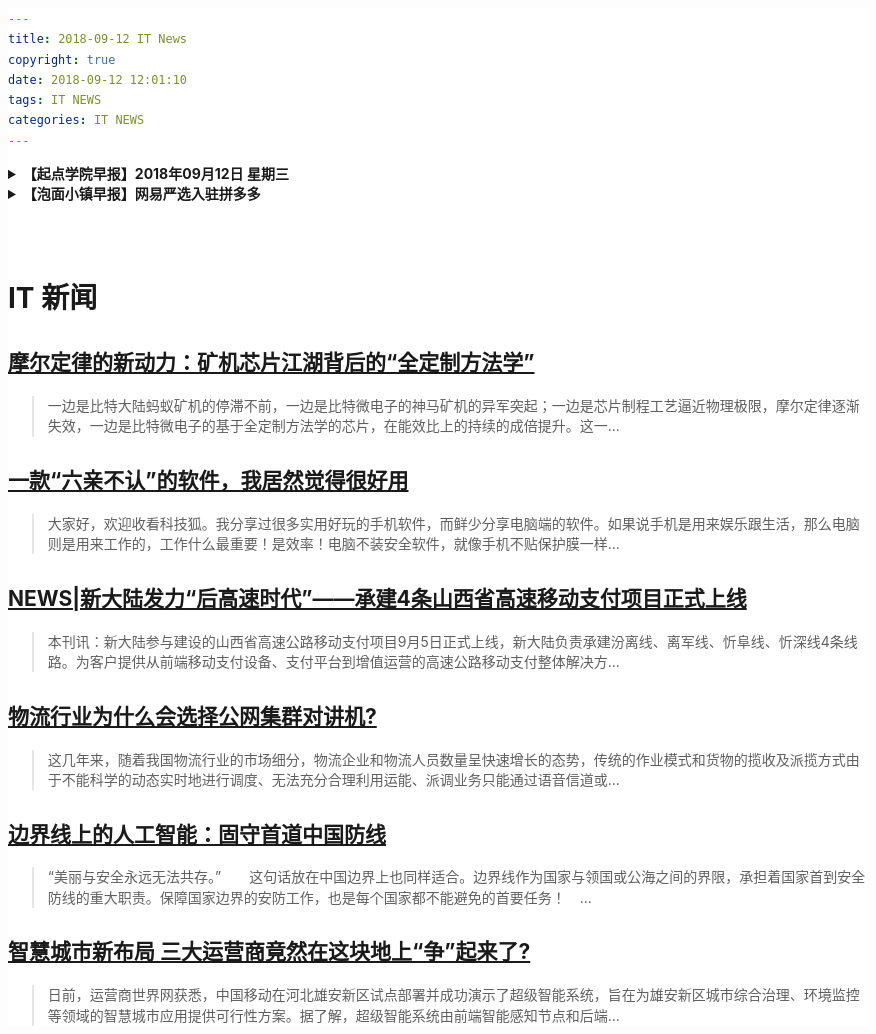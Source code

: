 ```yaml
---
title: 2018-09-12 IT News
copyright: true
date: 2018-09-12 12:01:10
tags: IT NEWS
categories: IT NEWS
---
```

<details><summary><b>【起点学院早报】2018年09月12日 星期三</b></summary></details>
<details><summary><b>【泡面小镇早报】网易严选入驻拼多多</b></summary></details>

<p>&nbsp;</p>

# IT 新闻 
 ## [摩尔定律的新动力：矿机芯片江湖背后的“全定制方法学”](http://mp.weixin.qq.com/s?src=11&timestamp=1536723006&ver=1117&signature=5HMYSVMskLXFNqI30we-B9Wr05P0TV5vAlqaaV7OphaEW4J2xYwCu64uNxqVOrEB7YiTTTBwEmstMXAdSYzUTFmLkvNOB7dQUaxTebPpXMq15c14VgcZXUKQ5NAN-2oi&new=1)
 > 一边是比特大陆蚂蚁矿机的停滞不前，一边是比特微电子的神马矿机的异军突起；一边是芯片制程工艺逼近物理极限，摩尔定律逐渐失效，一边是比特微电子的基于全定制方法学的芯片，在能效比上的持续的成倍提升。这一...
 ## [一款“六亲不认”的软件，我居然觉得很好用](http://mp.weixin.qq.com/s?src=11&timestamp=1536723006&ver=1117&signature=KmvPoxeBDAaBwsX8C769GmifzyLBTuqCs65GQoCr-ptmJnNM2pih7MWxOEvePkjazRulgD-uYMfMo2rblszYJAroQ90e6ZHG5Hlq8Q3Tix7vjeUf6e02BIa72ubTK3v5&new=1)
 > 大家好，欢迎收看科技狐。我分享过很多实用好玩的手机软件，而鲜少分享电脑端的软件。如果说手机是用来娱乐跟生活，那么电脑则是用来工作的，工作什么最重要！是效率！电脑不装安全软件，就像手机不贴保护膜一样...
 ## [NEWS|新大陆发力“后高速时代”——承建4条山西省高速移动支付项目正式上线](http://mp.weixin.qq.com/s?src=11&timestamp=1536723006&ver=1117&signature=1stV2gWzKeznQ62opGcqPH6WdWIatK1pMEpm7B2710Lc0SSY3Y6wE80tt-bv*DLmXonW14w6WaaF49VBuAgkW0*IHNu*-8*5yNenm4*OfjWWvOLUKPcmpM5e3UOv7Qt1&new=1)
 > 本刊讯：新大陆参与建设的山西省高速公路移动支付项目9月5日正式上线，新大陆负责承建汾离线、离军线、忻阜线、忻深线4条线路。为客户提供从前端移动支付设备、支付平台到增值运营的高速公路移动支付整体解决方...
 ## [物流行业为什么会选择公网集群对讲机?](http://mp.weixin.qq.com/s?src=11&timestamp=1536723006&ver=1117&signature=RN7g7scOIj9jmUP7sdTi3r38RPo14SoBKizkpX5gSjcq4YpWiVYvbKjHAUkJY2*MoVRqQn4wTx48PvhyeCXYy-5*uimFVTFGAcnHRcmTbFfnIgoQDkBRO0yM6ys5nWkp&new=1)
 > 这几年来，随着我国物流行业的市场细分，物流企业和物流人员数量呈快速增长的态势，传统的作业模式和货物的揽收及派揽方式由于不能科学的动态实时地进行调度、无法充分合理利用运能、派调业务只能通过语音信道或...
 ## [边界线上的人工智能：固守首道中国防线](http://mp.weixin.qq.com/s?src=11&timestamp=1536723006&ver=1117&signature=ocKjRLCzqO5-YrXPptda421JA6dAu0lVhW*DI2cN6F1px3Cu-TH0nrpKxXfJhyOzVTdmXmB4zSOG-t2NYM2WESxa27paJlUcTmOF1ihOgMG0FNrBMyy1FPFr0A0IQhAv&new=1)
 > “美丽与安全永远无法共存。”　　这句话放在中国边界上也同样适合。边界线作为国家与领国或公海之间的界限，承担着国家首到安全防线的重大职责。保障国家边界的安防工作，也是每个国家都不能避免的首要任务！　...
 ## [智慧城市新布局 三大运营商竟然在这块地上“争”起来了?](http://mp.weixin.qq.com/s?src=11&timestamp=1536723006&ver=1117&signature=-ylycBwvkbwiIWpJv5*t-dQIk3bMSv*L74kCLbPkRTkJ0Y-Xdw0KwQzbZRSPdyzDk4vMPfVxClP0IOPjP7Gci-rtZIpcBHkWWuc1nzBbd7bmh1W3XSi7TQBA-6*Whr-D&new=1)
 > 日前，运营商世界网获悉，中国移动在河北雄安新区试点部署并成功演示了超级智能系统，旨在为雄安新区城市综合治理、环境监控等领域的智慧城市应用提供可行性方案。据了解，超级智能系统由前端智能感知节点和后端...